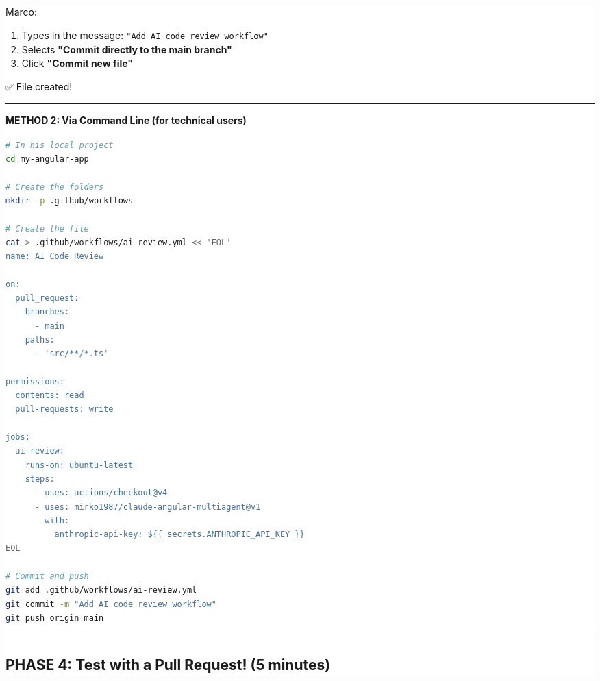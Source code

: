Marco:
1. Types in the message: `"Add AI code review workflow"`
2. Selects **"Commit directly to the main branch"**
3. Click **"Commit new file"**

✅ File created!

---

**METHOD 2: Via Command Line (for technical users)**

```bash
# In his local project
cd my-angular-app

# Create the folders
mkdir -p .github/workflows

# Create the file
cat > .github/workflows/ai-review.yml << 'EOL'
name: AI Code Review

on:
  pull_request:
    branches:
      - main
    paths:
      - 'src/**/*.ts'

permissions:
  contents: read
  pull-requests: write

jobs:
  ai-review:
    runs-on: ubuntu-latest
    steps:
      - uses: actions/checkout@v4
      - uses: mirko1987/claude-angular-multiagent@v1
        with:
          anthropic-api-key: ${{ secrets.ANTHROPIC_API_KEY }}
EOL

# Commit and push
git add .github/workflows/ai-review.yml
git commit -m "Add AI code review workflow"
git push origin main
```

---

## PHASE 4: Test with a Pull Request! (5 minutes)
